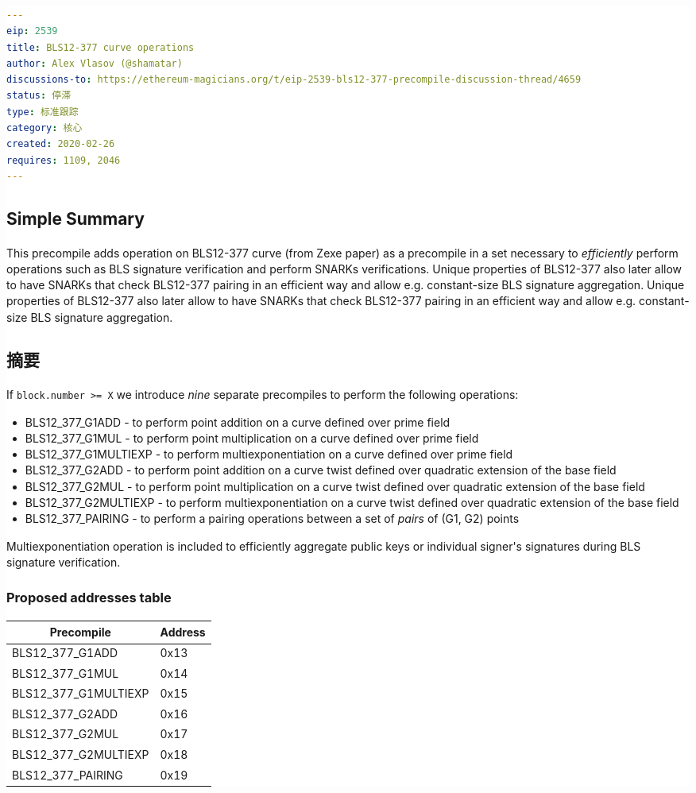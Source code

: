 ```yaml
---
eip: 2539
title: BLS12-377 curve operations
author: Alex Vlasov (@shamatar)
discussions-to: https://ethereum-magicians.org/t/eip-2539-bls12-377-precompile-discussion-thread/4659
status: 停滞
type: 标准跟踪
category: 核心
created: 2020-02-26
requires: 1109, 2046
---
```


## Simple Summary
This precompile adds operation on BLS12-377 curve (from Zexe paper) as a precompile in a set necessary to *efficiently* perform operations such as BLS signature verification and perform SNARKs verifications. Unique properties of BLS12-377 also later allow to have SNARKs that check BLS12-377 pairing in an efficient way and allow e.g. constant-size BLS signature aggregation. Unique properties of BLS12-377 also later allow to have SNARKs that check BLS12-377 pairing in an efficient way and allow e.g. constant-size BLS signature aggregation.

## 摘要

If `block.number >= X` we introduce *nine* separate precompiles to perform the following operations:

- BLS12_377_G1ADD - to perform point addition on a curve defined over prime field
- BLS12_377_G1MUL - to perform point multiplication on a curve defined over prime field
- BLS12_377_G1MULTIEXP - to perform multiexponentiation on a curve defined over prime field
- BLS12_377_G2ADD - to perform point addition on a curve twist defined over quadratic extension of the base field
- BLS12_377_G2MUL - to perform point multiplication on a curve twist defined over quadratic extension of the base field
- BLS12_377_G2MULTIEXP - to perform multiexponentiation on a curve twist defined over quadratic extension of the base field
- BLS12_377_PAIRING - to perform a pairing operations between a set of *pairs* of (G1, G2) points

Multiexponentiation operation is included to efficiently aggregate public keys or individual signer's signatures during BLS signature verification.

### Proposed addresses table

| Precompile             | Address |
| ---------------------- | ------- |
| BLS12_377_G1ADD      | 0x13    |
| BLS12_377_G1MUL      | 0x14    |
| BLS12_377_G1MULTIEXP | 0x15    |
| BLS12_377_G2ADD      | 0x16    |
| BLS12_377_G2MUL      | 0x17    |
| BLS12_377_G2MULTIEXP | 0x18    |
| BLS12_377_PAIRING    | 0x19    |
